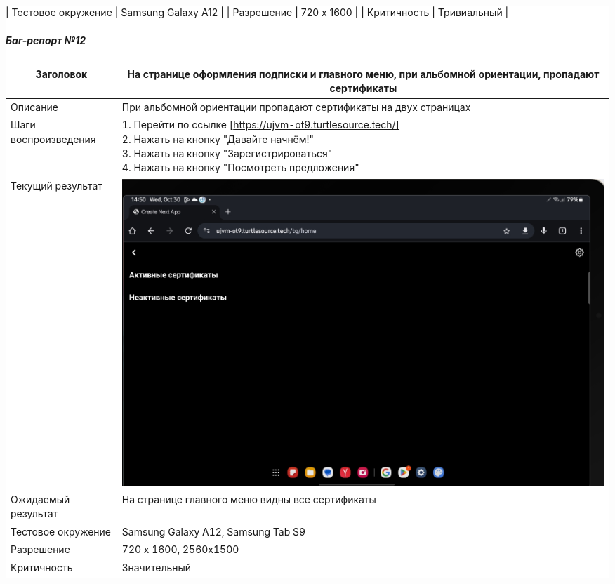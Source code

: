 | Тестовое окружение | Samsung Galaxy A12 |
| Разрешение | 720 x 1600 |
| Критичность | Тривиальный |

##### Баг-репорт №12

| Заголовок | На странице оформления подписки и главного меню, при альбомной ориентации, пропадают сертификаты | 
| ------ | ------ |
| Описание | При альбомной ориентации пропадают сертификаты на двух страницах   |
| Шаги воспроизведения |  1. Перейти по ссылке [https://ujvm-ot9.turtlesource.tech/] <br> 2. Нажать на кнопку "Давайте начнём!" <br> 3. Нажать на кнопку "Зарегистрироваться"  <br> 4. Нажать на кнопку "Посмотреть предложения" |
| Текущий результат | ![](screenshots/user/20.jpg) |
| Ожидаемый результат | На странице главного меню видны все сертификаты |
| Тестовое окружение | Samsung Galaxy A12, Samsung Tab S9 |
| Разрешение | 720 x 1600, 2560х1500 |
| Критичность | Значительный |

